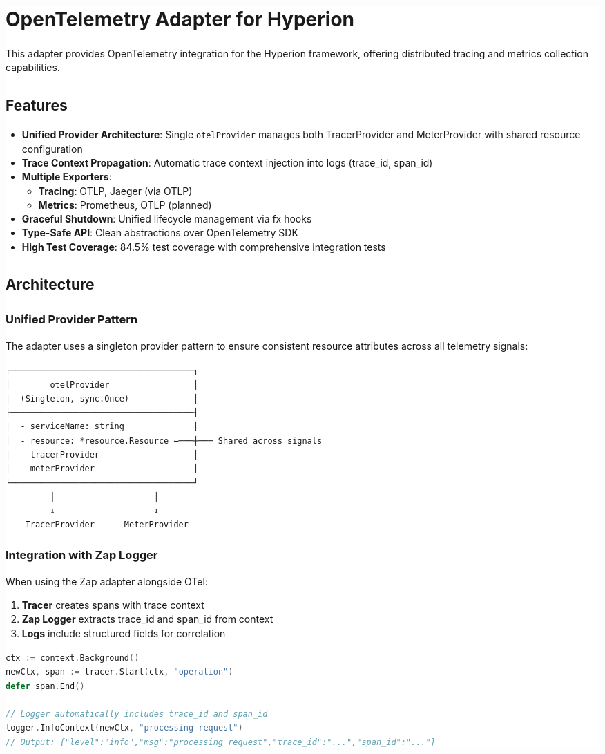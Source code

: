 # OpenTelemetry Adapter for Hyperion

This adapter provides OpenTelemetry integration for the Hyperion framework, offering distributed tracing and metrics collection capabilities.

## Features

- **Unified Provider Architecture**: Single `otelProvider` manages both TracerProvider and MeterProvider with shared resource configuration
- **Trace Context Propagation**: Automatic trace context injection into logs (trace_id, span_id)
- **Multiple Exporters**:
  - **Tracing**: OTLP, Jaeger (via OTLP)
  - **Metrics**: Prometheus, OTLP (planned)
- **Graceful Shutdown**: Unified lifecycle management via fx hooks
- **Type-Safe API**: Clean abstractions over OpenTelemetry SDK
- **High Test Coverage**: 84.5% test coverage with comprehensive integration tests

## Architecture

### Unified Provider Pattern

The adapter uses a singleton provider pattern to ensure consistent resource attributes across all telemetry signals:

```
┌─────────────────────────────────────┐
│        otelProvider                 │
│  (Singleton, sync.Once)             │
├─────────────────────────────────────┤
│  - serviceName: string              │
│  - resource: *resource.Resource ←───┼─── Shared across signals
│  - tracerProvider                   │
│  - meterProvider                    │
└─────────────────────────────────────┘
         │                    │
         ↓                    ↓
    TracerProvider      MeterProvider
```

### Integration with Zap Logger

When using the Zap adapter alongside OTel:

1. **Tracer** creates spans with trace context
2. **Zap Logger** extracts trace_id and span_id from context
3. **Logs** include structured fields for correlation

```go
ctx := context.Background()
newCtx, span := tracer.Start(ctx, "operation")
defer span.End()

// Logger automatically includes trace_id and span_id
logger.InfoContext(newCtx, "processing request")
// Output: {"level":"info","msg":"processing request","trace_id":"...","span_id":"..."}
```
